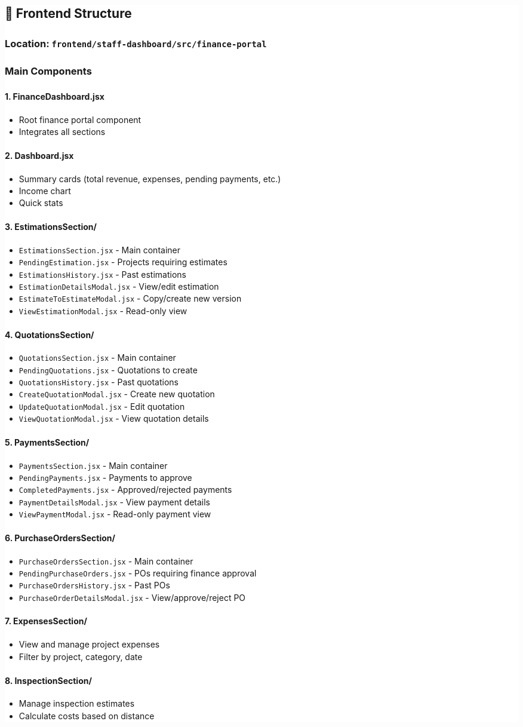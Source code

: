 
## 🎨 Frontend Structure

### Location: `frontend/staff-dashboard/src/finance-portal`

### Main Components

#### 1. **FinanceDashboard.jsx**
- Root finance portal component
- Integrates all sections

#### 2. **Dashboard.jsx**
- Summary cards (total revenue, expenses, pending payments, etc.)
- Income chart
- Quick stats

#### 3. **EstimationsSection/**
- `EstimationsSection.jsx` - Main container
- `PendingEstimation.jsx` - Projects requiring estimates
- `EstimationsHistory.jsx` - Past estimations
- `EstimationDetailsModal.jsx` - View/edit estimation
- `EstimateToEstimateModal.jsx` - Copy/create new version
- `ViewEstimationModal.jsx` - Read-only view

#### 4. **QuotationsSection/**
- `QuotationsSection.jsx` - Main container
- `PendingQuotations.jsx` - Quotations to create
- `QuotationsHistory.jsx` - Past quotations
- `CreateQuotationModal.jsx` - Create new quotation
- `UpdateQuotationModal.jsx` - Edit quotation
- `ViewQuotationModal.jsx` - View quotation details

#### 5. **PaymentsSection/**
- `PaymentsSection.jsx` - Main container
- `PendingPayments.jsx` - Payments to approve
- `CompletedPayments.jsx` - Approved/rejected payments
- `PaymentDetailsModal.jsx` - View payment details
- `ViewPaymentModal.jsx` - Read-only payment view

#### 6. **PurchaseOrdersSection/**
- `PurchaseOrdersSection.jsx` - Main container
- `PendingPurchaseOrders.jsx` - POs requiring finance approval
- `PurchaseOrdersHistory.jsx` - Past POs
- `PurchaseOrderDetailsModal.jsx` - View/approve/reject PO

#### 7. **ExpensesSection/**
- View and manage project expenses
- Filter by project, category, date

#### 8. **InspectionSection/**
- Manage inspection estimates
- Calculate costs based on distance
